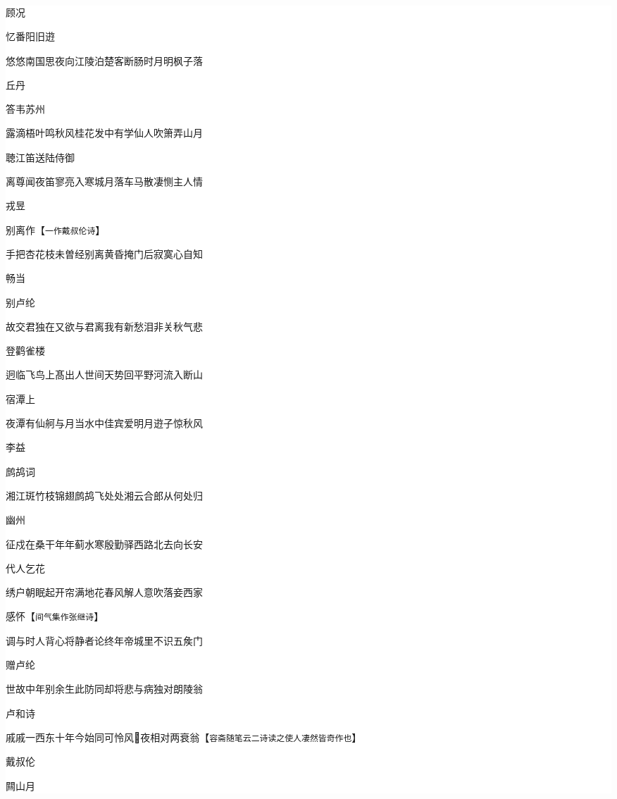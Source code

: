 顾况  

忆番阳旧逰  

悠悠南国思夜向江陵泊楚客断肠时月明枫子落  

丘丹  

答韦苏州  

露滴梧叶鸣秋风桂花发中有学仙人吹箫弄山月  

聴江笛送陆侍御  

离尊闻夜笛寥亮入寒城月落车马散凄恻主人情  

戎昱  

别离作【`一作戴叔伦诗`】  

手把杏花枝未曽经别离黄昏掩门后寂寞心自知  

畅当  

别卢纶  

故交君独在又欲与君离我有新愁泪非关秋气悲  

登鹳雀楼  

迥临飞鸟上髙出人世间天势回平野河流入断山  

宿潭上  

夜潭有仙舸与月当水中佳宾爱明月逰子惊秋风  

李益  

鹧鸪词  

湘江斑竹枝锦翅鹧鸪飞处处湘云合郎从何处归  

幽州  

征戍在桑干年年蓟水寒殷勤驿西路北去向长安  

代人乞花  

绣户朝眠起开帘满地花春风解人意吹落妾西家  

感怀【`间气集作张继诗`】  

调与时人背心将静者论终年帝城里不识五矦门  

赠卢纶  

世故中年别余生此防同却将悲与病独对朗陵翁  

卢和诗  

戚戚一西东十年今始同可怜风夜相对两衰翁【`容斋随笔云二诗读之使人凄然皆奇作也`】  

戴叔伦  

闗山月  
